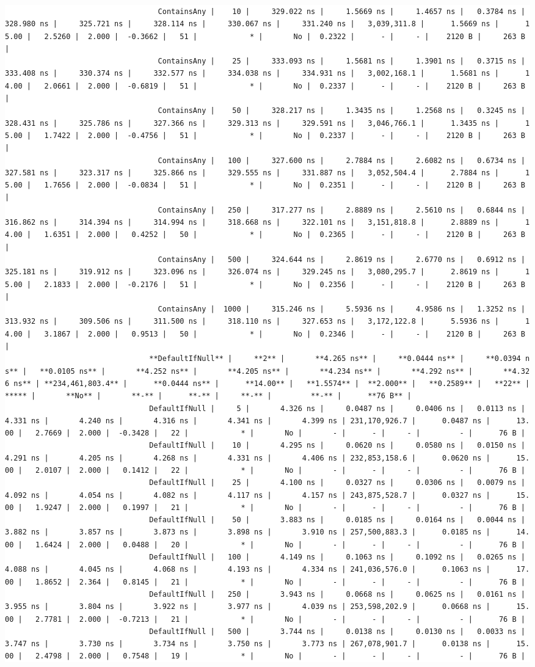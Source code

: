                                        ContainsAny |    10 |     329.022 ns |     1.5669 ns |     1.4657 ns |   0.3784 ns |     328.980 ns |     325.721 ns |     328.114 ns |     330.067 ns |     331.240 ns |   3,039,311.8 |      1.5669 ns |      15.00 |   2.5260 |  2.000 |  -0.3662 |   51 |            * |       No |  0.2322 |      - |     - |    2120 B |     263 B |
                                       ContainsAny |    25 |     333.093 ns |     1.5681 ns |     1.3901 ns |   0.3715 ns |     333.408 ns |     330.374 ns |     332.577 ns |     334.038 ns |     334.931 ns |   3,002,168.1 |      1.5681 ns |      14.00 |   2.0661 |  2.000 |  -0.6819 |   51 |            * |       No |  0.2337 |      - |     - |    2120 B |     263 B |
                                       ContainsAny |    50 |     328.217 ns |     1.3435 ns |     1.2568 ns |   0.3245 ns |     328.431 ns |     325.786 ns |     327.366 ns |     329.313 ns |     329.591 ns |   3,046,766.1 |      1.3435 ns |      15.00 |   1.7422 |  2.000 |  -0.4756 |   51 |            * |       No |  0.2337 |      - |     - |    2120 B |     263 B |
                                       ContainsAny |   100 |     327.600 ns |     2.7884 ns |     2.6082 ns |   0.6734 ns |     327.581 ns |     323.317 ns |     325.866 ns |     329.555 ns |     331.887 ns |   3,052,504.4 |      2.7884 ns |      15.00 |   1.7656 |  2.000 |  -0.0834 |   51 |            * |       No |  0.2351 |      - |     - |    2120 B |     263 B |
                                       ContainsAny |   250 |     317.277 ns |     2.8889 ns |     2.5610 ns |   0.6844 ns |     316.862 ns |     314.394 ns |     314.994 ns |     318.668 ns |     322.101 ns |   3,151,818.8 |      2.8889 ns |      14.00 |   1.6351 |  2.000 |   0.4252 |   50 |            * |       No |  0.2365 |      - |     - |    2120 B |     263 B |
                                       ContainsAny |   500 |     324.644 ns |     2.8619 ns |     2.6770 ns |   0.6912 ns |     325.181 ns |     319.912 ns |     323.096 ns |     326.074 ns |     329.245 ns |   3,080,295.7 |      2.8619 ns |      15.00 |   2.1833 |  2.000 |  -0.2176 |   51 |            * |       No |  0.2356 |      - |     - |    2120 B |     263 B |
                                       ContainsAny |  1000 |     315.246 ns |     5.5936 ns |     4.9586 ns |   1.3252 ns |     313.932 ns |     309.506 ns |     311.500 ns |     318.110 ns |     327.653 ns |   3,172,122.8 |      5.5936 ns |      14.00 |   3.1867 |  2.000 |   0.9513 |   50 |            * |       No |  0.2346 |      - |     - |    2120 B |     263 B |
                                     **DefaultIfNull** |     **2** |       **4.265 ns** |     **0.0444 ns** |     **0.0394 ns** |   **0.0105 ns** |       **4.252 ns** |       **4.205 ns** |       **4.234 ns** |       **4.292 ns** |       **4.326 ns** | **234,461,803.4** |      **0.0444 ns** |      **14.00** |   **1.5574** |  **2.000** |   **0.2589** |   **22** |            ***** |       **No** |       **-** |      **-** |     **-** |         **-** |      **76 B** |
                                     DefaultIfNull |     5 |       4.326 ns |     0.0487 ns |     0.0406 ns |   0.0113 ns |       4.331 ns |       4.240 ns |       4.316 ns |       4.341 ns |       4.399 ns | 231,170,926.7 |      0.0487 ns |      13.00 |   2.7669 |  2.000 |  -0.3428 |   22 |            * |       No |       - |      - |     - |         - |      76 B |
                                     DefaultIfNull |    10 |       4.295 ns |     0.0620 ns |     0.0580 ns |   0.0150 ns |       4.291 ns |       4.205 ns |       4.268 ns |       4.331 ns |       4.406 ns | 232,853,158.6 |      0.0620 ns |      15.00 |   2.0107 |  2.000 |   0.1412 |   22 |            * |       No |       - |      - |     - |         - |      76 B |
                                     DefaultIfNull |    25 |       4.100 ns |     0.0327 ns |     0.0306 ns |   0.0079 ns |       4.092 ns |       4.054 ns |       4.082 ns |       4.117 ns |       4.157 ns | 243,875,528.7 |      0.0327 ns |      15.00 |   1.9247 |  2.000 |   0.1997 |   21 |            * |       No |       - |      - |     - |         - |      76 B |
                                     DefaultIfNull |    50 |       3.883 ns |     0.0185 ns |     0.0164 ns |   0.0044 ns |       3.882 ns |       3.857 ns |       3.873 ns |       3.898 ns |       3.910 ns | 257,500,883.3 |      0.0185 ns |      14.00 |   1.6424 |  2.000 |   0.0488 |   20 |            * |       No |       - |      - |     - |         - |      76 B |
                                     DefaultIfNull |   100 |       4.149 ns |     0.1063 ns |     0.1092 ns |   0.0265 ns |       4.088 ns |       4.045 ns |       4.068 ns |       4.193 ns |       4.334 ns | 241,036,576.0 |      0.1063 ns |      17.00 |   1.8652 |  2.364 |   0.8145 |   21 |            * |       No |       - |      - |     - |         - |      76 B |
                                     DefaultIfNull |   250 |       3.943 ns |     0.0668 ns |     0.0625 ns |   0.0161 ns |       3.955 ns |       3.804 ns |       3.922 ns |       3.977 ns |       4.039 ns | 253,598,202.9 |      0.0668 ns |      15.00 |   2.7781 |  2.000 |  -0.7213 |   21 |            * |       No |       - |      - |     - |         - |      76 B |
                                     DefaultIfNull |   500 |       3.744 ns |     0.0138 ns |     0.0130 ns |   0.0033 ns |       3.747 ns |       3.730 ns |       3.734 ns |       3.750 ns |       3.773 ns | 267,078,901.7 |      0.0138 ns |      15.00 |   2.4798 |  2.000 |   0.7548 |   19 |            * |       No |       - |      - |     - |         - |      76 B |